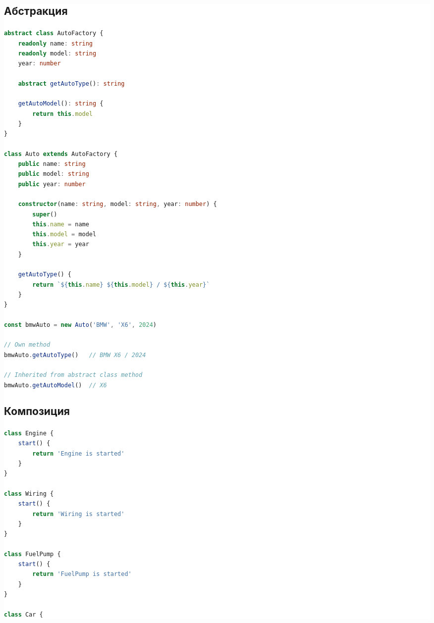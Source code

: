 ## Абстракция

```typescript
abstract class AutoFactory {
	readonly name: string
	readonly model: string
	year: number
	
	abstract getAutoType(): string
	
	getAutoModel(): string {
		return this.model
	}
}

class Auto extends AutoFactory {
	public name: string
	public model: string
	public year: number
	
	constructor(name: string, model: string, year: number) {
		super()
		this.name = name
		this.model = model
		this.year = year
	}
	
	getAutoType() {
		return `${this.name} ${this.model} / ${this.year}`
	}
}

const bmwAuto = new Auto('BMW', 'X6', 2024)

// Own method
bmwAuto.getAutoType()   // BMW X6 / 2024

// Inherited from abstract class method
bmwAuto.getAutoModel()  // X6
```

## Композиция

```typescript
class Engine {
	start() {
		return 'Engine is started'
	}
}

class Wiring {
	start() {
		return 'Wiring is started'
	}
}

class FuelPump {
	start() {
		return 'FuelPump is started'
	}
}

class Car {
```
